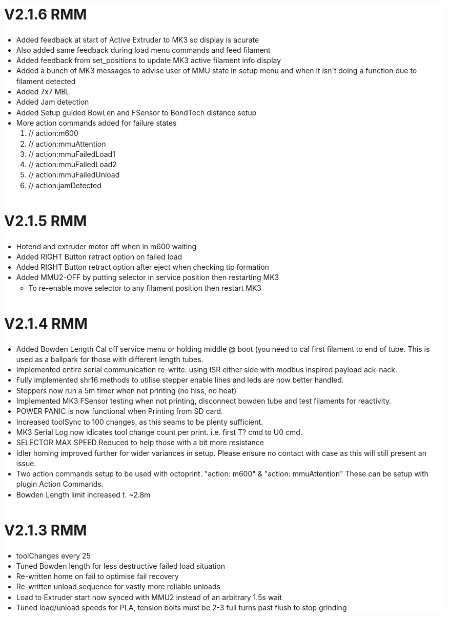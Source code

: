 # V2.1.6 RMM  
* Added feedback at start of Active Extruder to MK3 so display is acurate
* Also added same feedback during load menu commands and feed filament
* Added feedback from set_positions to update MK3 active filament info display
* Added a bunch of MK3 messages to advise user of MMU state in setup menu and when it isn't doing a function due to filament detected
* Added 7x7 MBL
* Added Jam detection
* Added Setup guided BowLen and FSensor to BondTech distance setup
* More action commands added for failure states
  1. // action:m600
  2. // action:mmuAttention
  3. // action:mmuFailedLoad1
  4. // action:mmuFailedLoad2
  5. // action:mmuFailedUnload
  6. // action:jamDetected

# V2.1.5 RMM  
* Hotend and extruder motor off when in m600 waiting
* Added RIGHT Button retract option on failed load
* Added RIGHT Button retract option after eject when checking tip formation
* Added MMU2-OFF by putting selector in service position then restarting MK3
  * To re-enable move selector to any filament position then restart MK3

# V2.1.4 RMM  
* Added Bowden Length Cal off service menu or holding middle @ boot (you need to cal first filament to end of tube. This is used as a ballpark for those with different length tubes.
* Implemented entire serial communication re-write. using ISR either side with modbus inspired payload ack-nack.
* Fully implemented shr16 methods to utilise stepper enable lines and leds are now better handled.
* Steppers now run a 5m timer when not printing (no hiss, no heat)
* Implemented MK3 FSensor testing when not printing, disconnect bowden tube and test filaments for reactivity.
* POWER PANIC is now functional when Printing from SD card.
* Increased toolSync to 100 changes, as this seams to be plenty sufficient.
* MK3 Serial Log now idicates tool change count per print. i.e. first T? cmd to U0 cmd.
* SELECTOR MAX SPEED Reduced to help those with a bit more resistance
* Idler homing improved further for wider variances in setup. Please ensure no contact with case as this will still present an issue.
* Two action commands setup to be used with octoprint. "action: m600" & "action: mmuAttention" These can be setup with plugin Action Commands.
* Bowden Length limit increased t. ~2.8m

# V2.1.3 RMM  
* toolChanges every 25
* Tuned Bowden length for less destructive failed load situation
* Re-written home on fail to optimise fail recovery
* Re-written unload sequence for vastly more reliable unloads
* Load to Extruder start now synced with MMU2 instead of an arbitrary 1.5s wait
* Tuned load/unload speeds for PLA, tension bolts must be 2-3 full turns past flush to stop grinding
